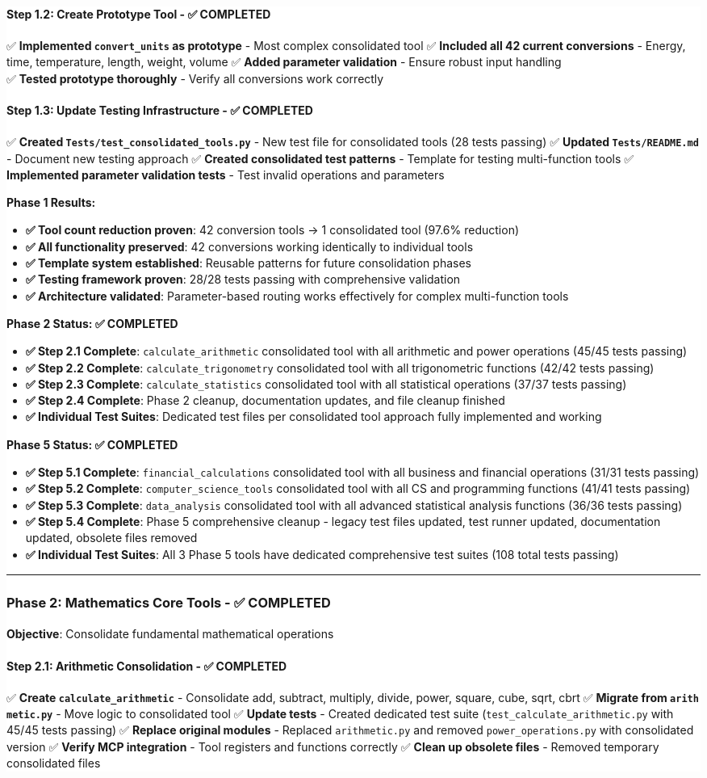 #### Step 1.2: Create Prototype Tool - ✅ COMPLETED
✅ **Implemented `convert_units` as prototype** - Most complex consolidated tool
✅ **Included all 42 current conversions** - Energy, time, temperature, length, weight, volume
✅ **Added parameter validation** - Ensure robust input handling  
✅ **Tested prototype thoroughly** - Verify all conversions work correctly

#### Step 1.3: Update Testing Infrastructure - ✅ COMPLETED
✅ **Created `Tests/test_consolidated_tools.py`** - New test file for consolidated tools (28 tests passing)
✅ **Updated `Tests/README.md`** - Document new testing approach
✅ **Created consolidated test patterns** - Template for testing multi-function tools
✅ **Implemented parameter validation tests** - Test invalid operations and parameters

**Phase 1 Results:**
- **✅ Tool count reduction proven**: 42 conversion tools → 1 consolidated tool (97.6% reduction)
- **✅ All functionality preserved**: 42 conversions working identically to individual tools
- **✅ Template system established**: Reusable patterns for future consolidation phases
- **✅ Testing framework proven**: 28/28 tests passing with comprehensive validation
- **✅ Architecture validated**: Parameter-based routing works effectively for complex multi-function tools

**Phase 2 Status: ✅ COMPLETED**
- **✅ Step 2.1 Complete**: `calculate_arithmetic` consolidated tool with all arithmetic and power operations (45/45 tests passing)
- **✅ Step 2.2 Complete**: `calculate_trigonometry` consolidated tool with all trigonometric functions (42/42 tests passing)
- **✅ Step 2.3 Complete**: `calculate_statistics` consolidated tool with all statistical operations (37/37 tests passing)
- **✅ Step 2.4 Complete**: Phase 2 cleanup, documentation updates, and file cleanup finished
- **✅ Individual Test Suites**: Dedicated test files per consolidated tool approach fully implemented and working

**Phase 5 Status: ✅ COMPLETED**
- **✅ Step 5.1 Complete**: `financial_calculations` consolidated tool with all business and financial operations (31/31 tests passing)
- **✅ Step 5.2 Complete**: `computer_science_tools` consolidated tool with all CS and programming functions (41/41 tests passing)  
- **✅ Step 5.3 Complete**: `data_analysis` consolidated tool with all advanced statistical analysis functions (36/36 tests passing)
- **✅ Step 5.4 Complete**: Phase 5 comprehensive cleanup - legacy test files updated, test runner updated, documentation updated, obsolete files removed
- **✅ Individual Test Suites**: All 3 Phase 5 tools have dedicated comprehensive test suites (108 total tests passing)

---

### **Phase 2: Mathematics Core Tools - ✅ COMPLETED**
**Objective**: Consolidate fundamental mathematical operations

#### Step 2.1: Arithmetic Consolidation - ✅ COMPLETED
✅ **Create `calculate_arithmetic`** - Consolidate add, subtract, multiply, divide, power, square, cube, sqrt, cbrt
✅ **Migrate from `arithmetic.py`** - Move logic to consolidated tool
✅ **Update tests** - Created dedicated test suite (`test_calculate_arithmetic.py` with 45/45 tests passing)
✅ **Replace original modules** - Replaced `arithmetic.py` and removed `power_operations.py` with consolidated version
✅ **Verify MCP integration** - Tool registers and functions correctly
✅ **Clean up obsolete files** - Removed temporary consolidated files
